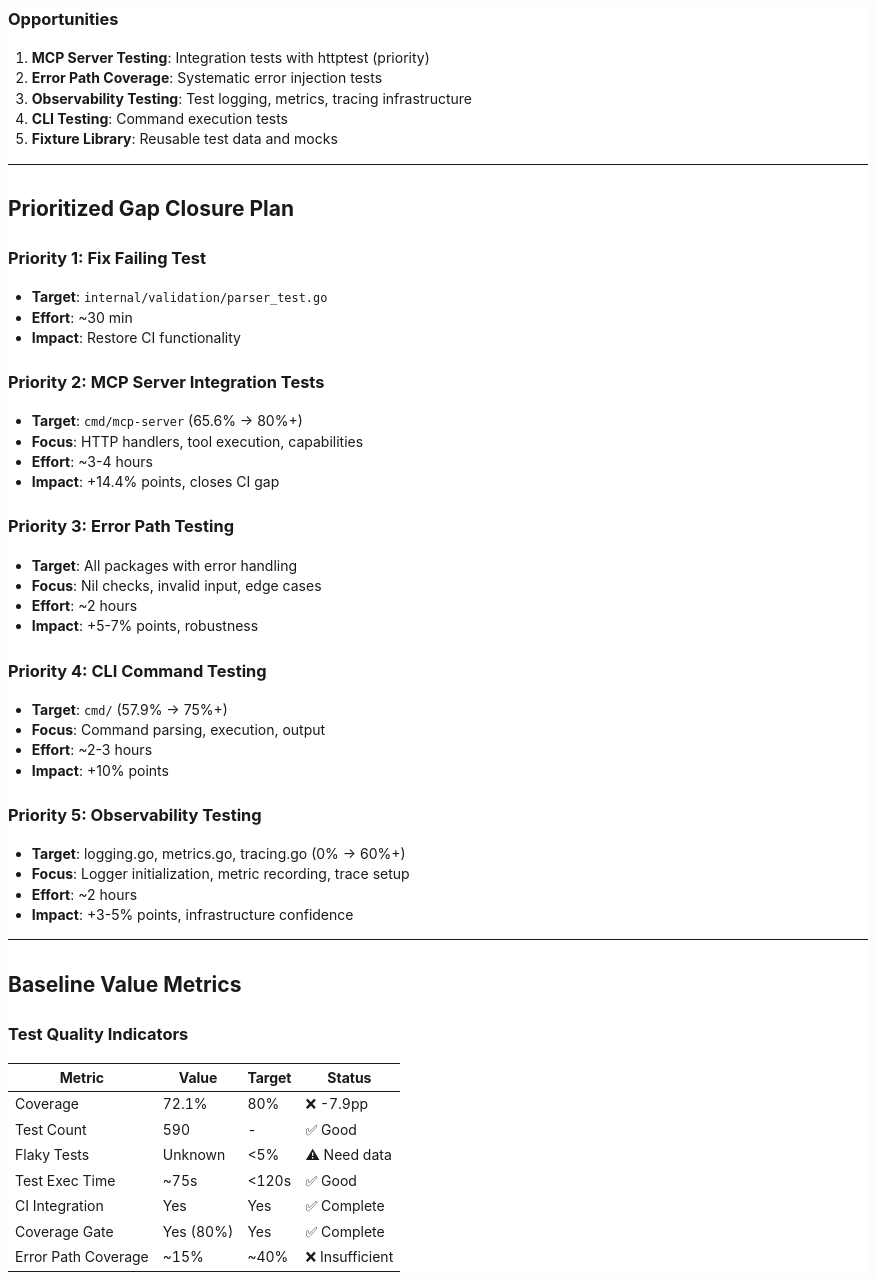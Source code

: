 ### Opportunities
1. **MCP Server Testing**: Integration tests with httptest (priority)
2. **Error Path Coverage**: Systematic error injection tests
3. **Observability Testing**: Test logging, metrics, tracing infrastructure
4. **CLI Testing**: Command execution tests
5. **Fixture Library**: Reusable test data and mocks

---

## Prioritized Gap Closure Plan

### Priority 1: Fix Failing Test
- **Target**: `internal/validation/parser_test.go`
- **Effort**: ~30 min
- **Impact**: Restore CI functionality

### Priority 2: MCP Server Integration Tests
- **Target**: `cmd/mcp-server` (65.6% → 80%+)
- **Focus**: HTTP handlers, tool execution, capabilities
- **Effort**: ~3-4 hours
- **Impact**: +14.4% points, closes CI gap

### Priority 3: Error Path Testing
- **Target**: All packages with error handling
- **Focus**: Nil checks, invalid input, edge cases
- **Effort**: ~2 hours
- **Impact**: +5-7% points, robustness

### Priority 4: CLI Command Testing
- **Target**: `cmd/` (57.9% → 75%+)
- **Focus**: Command parsing, execution, output
- **Effort**: ~2-3 hours
- **Impact**: +10% points

### Priority 5: Observability Testing
- **Target**: logging.go, metrics.go, tracing.go (0% → 60%+)
- **Focus**: Logger initialization, metric recording, trace setup
- **Effort**: ~2 hours
- **Impact**: +3-5% points, infrastructure confidence

---

## Baseline Value Metrics

### Test Quality Indicators

| Metric | Value | Target | Status |
|--------|-------|--------|--------|
| Coverage | 72.1% | 80% | ❌ -7.9pp |
| Test Count | 590 | - | ✅ Good |
| Flaky Tests | Unknown | <5% | ⚠️ Need data |
| Test Exec Time | ~75s | <120s | ✅ Good |
| CI Integration | Yes | Yes | ✅ Complete |
| Coverage Gate | Yes (80%) | Yes | ✅ Complete |
| Error Path Coverage | ~15% | ~40% | ❌ Insufficient |
